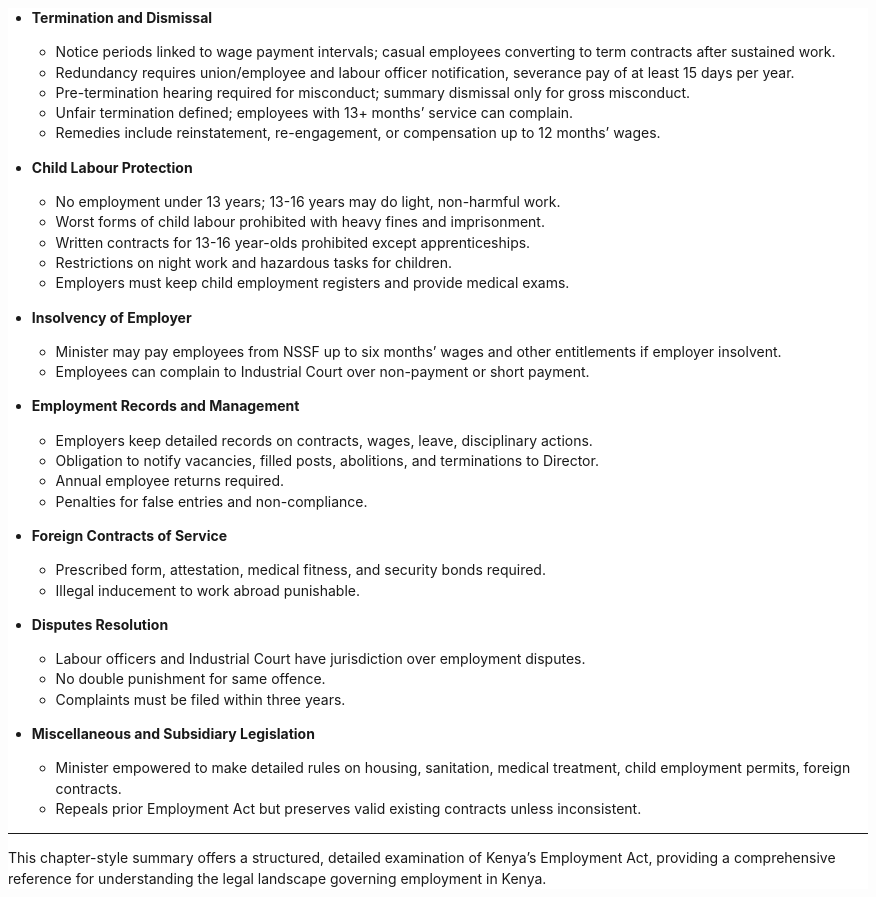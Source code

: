 - **Termination and Dismissal**
  - Notice periods linked to wage payment intervals; casual employees converting to term contracts after sustained work.
  - Redundancy requires union/employee and labour officer notification, severance pay of at least 15 days per year.
  - Pre-termination hearing required for misconduct; summary dismissal only for gross misconduct.
  - Unfair termination defined; employees with 13+ months’ service can complain.
  - Remedies include reinstatement, re-engagement, or compensation up to 12 months’ wages.

- **Child Labour Protection**
  - No employment under 13 years; 13-16 years may do light, non-harmful work.
  - Worst forms of child labour prohibited with heavy fines and imprisonment.
  - Written contracts for 13-16 year-olds prohibited except apprenticeships.
  - Restrictions on night work and hazardous tasks for children.
  - Employers must keep child employment registers and provide medical exams.

- **Insolvency of Employer**
  - Minister may pay employees from NSSF up to six months’ wages and other entitlements if employer insolvent.
  - Employees can complain to Industrial Court over non-payment or short payment.

- **Employment Records and Management**
  - Employers keep detailed records on contracts, wages, leave, disciplinary actions.
  - Obligation to notify vacancies, filled posts, abolitions, and terminations to Director.
  - Annual employee returns required.
  - Penalties for false entries and non-compliance.

- **Foreign Contracts of Service**
  - Prescribed form, attestation, medical fitness, and security bonds required.
  - Illegal inducement to work abroad punishable.

- **Disputes Resolution**
  - Labour officers and Industrial Court have jurisdiction over employment disputes.
  - No double punishment for same offence.
  - Complaints must be filed within three years.

- **Miscellaneous and Subsidiary Legislation**
  - Minister empowered to make detailed rules on housing, sanitation, medical treatment, child employment permits, foreign contracts.
  - Repeals prior Employment Act but preserves valid existing contracts unless inconsistent.

---

This chapter-style summary offers a structured, detailed examination of Kenya’s Employment Act, providing a comprehensive reference for understanding the legal landscape governing employment in Kenya.